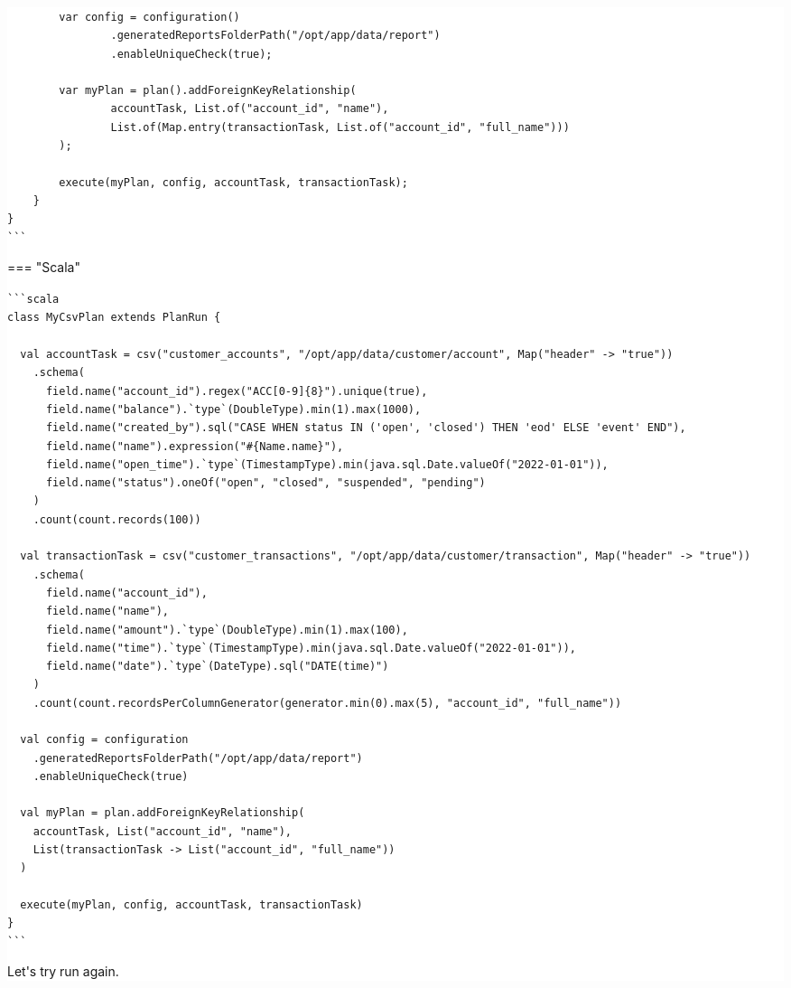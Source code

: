             var config = configuration()
                    .generatedReportsFolderPath("/opt/app/data/report")
                    .enableUniqueCheck(true);
    
            var myPlan = plan().addForeignKeyRelationship(
                    accountTask, List.of("account_id", "name"),
                    List.of(Map.entry(transactionTask, List.of("account_id", "full_name")))
            );
    
            execute(myPlan, config, accountTask, transactionTask);
        }
    }
    ```

=== "Scala"

    ```scala
    class MyCsvPlan extends PlanRun {
    
      val accountTask = csv("customer_accounts", "/opt/app/data/customer/account", Map("header" -> "true"))
        .schema(
          field.name("account_id").regex("ACC[0-9]{8}").unique(true),
          field.name("balance").`type`(DoubleType).min(1).max(1000),
          field.name("created_by").sql("CASE WHEN status IN ('open', 'closed') THEN 'eod' ELSE 'event' END"),
          field.name("name").expression("#{Name.name}"),
          field.name("open_time").`type`(TimestampType).min(java.sql.Date.valueOf("2022-01-01")),
          field.name("status").oneOf("open", "closed", "suspended", "pending")
        )
        .count(count.records(100))
    
      val transactionTask = csv("customer_transactions", "/opt/app/data/customer/transaction", Map("header" -> "true"))
        .schema(
          field.name("account_id"),
          field.name("name"),
          field.name("amount").`type`(DoubleType).min(1).max(100),
          field.name("time").`type`(TimestampType).min(java.sql.Date.valueOf("2022-01-01")),
          field.name("date").`type`(DateType).sql("DATE(time)")
        )
        .count(count.recordsPerColumnGenerator(generator.min(0).max(5), "account_id", "full_name"))
    
      val config = configuration
        .generatedReportsFolderPath("/opt/app/data/report")
        .enableUniqueCheck(true)
    
      val myPlan = plan.addForeignKeyRelationship(
        accountTask, List("account_id", "name"),
        List(transactionTask -> List("account_id", "full_name"))
      )
    
      execute(myPlan, config, accountTask, transactionTask)
    }
    ```

Let's try run again.
